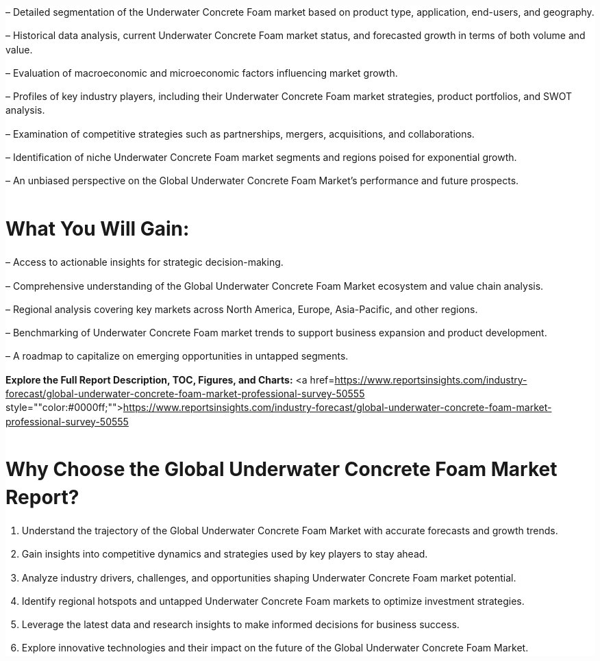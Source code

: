 – Detailed segmentation of the Underwater Concrete Foam market based on product type, application, end-users, and geography.

– Historical data analysis, current Underwater Concrete Foam market status, and forecasted growth in terms of both volume and value.

– Evaluation of macroeconomic and microeconomic factors influencing market growth.

– Profiles of key industry players, including their Underwater Concrete Foam market strategies, product portfolios, and SWOT analysis.

– Examination of competitive strategies such as partnerships, mergers, acquisitions, and collaborations.

– Identification of niche Underwater Concrete Foam market segments and regions poised for exponential growth.

– An unbiased perspective on the Global Underwater Concrete Foam Market’s performance and future prospects.

# <strong>What You Will Gain:</strong>

– Access to actionable insights for strategic decision-making.

– Comprehensive understanding of the Global Underwater Concrete Foam Market ecosystem and value chain analysis.

– Regional analysis covering key markets across North America, Europe, Asia-Pacific, and other regions.

– Benchmarking of Underwater Concrete Foam market trends to support business expansion and product development.

– A roadmap to capitalize on emerging opportunities in untapped segments.

<strong>Explore the Full Report Description, TOC, Figures, and Charts:</strong>
<a href=https://www.reportsinsights.com/industry-forecast/global-underwater-concrete-foam-market-professional-survey-50555 style=""color:#0000ff;"">https://www.reportsinsights.com/industry-forecast/global-underwater-concrete-foam-market-professional-survey-50555</a>

# <strong>Why Choose the Global Underwater Concrete Foam Market Report?</strong>

1. Understand the trajectory of the Global Underwater Concrete Foam Market with accurate forecasts and growth trends.

2. Gain insights into competitive dynamics and strategies used by key players to stay ahead.

3. Analyze industry drivers, challenges, and opportunities shaping Underwater Concrete Foam market potential.

4. Identify regional hotspots and untapped Underwater Concrete Foam markets to optimize investment strategies.

5. Leverage the latest data and research insights to make informed decisions for business success.

6. Explore innovative technologies and their impact on the future of the Global Underwater Concrete Foam Market.

